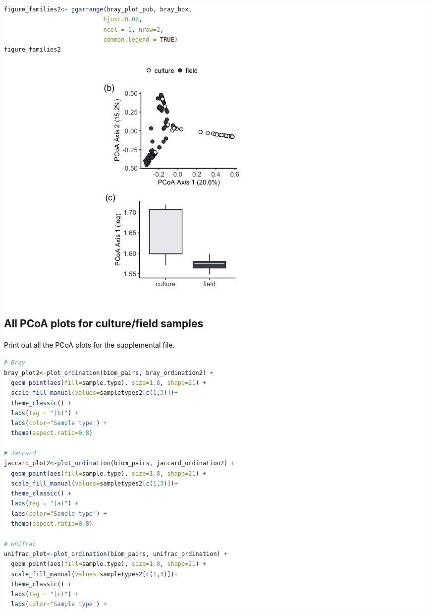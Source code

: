 ``` r
figure_families2<- ggarrange(bray_plot_pub, bray_box,
                            hjust=0.08,
                            ncol = 1, nrow=2, 
                            common.legend = TRUE)
figure_families2 
```

![](Sample_diversity_files/figure-gfm/figures-2.png)

## All PCoA plots for culture/field samples

Print out all the PCoA plots for the supplemental file.

``` r
# Bray
bray_plot2<-plot_ordination(biom_pairs, bray_ordination2) + 
  geom_point(aes(fill=sample.type), size=1.8, shape=21) +
  scale_fill_manual(values=sampletypes2[c(1,3)])+
  theme_classic() +
  labs(tag = "(b)") +
  labs(color="Sample type") + 
  theme(aspect.ratio=0.8)

# Jaccard
jaccard_plot2<-plot_ordination(biom_pairs, jaccard_ordination2) +
  geom_point(aes(fill=sample.type), size=1.8, shape=21) +
  scale_fill_manual(values=sampletypes2[c(1,3)])+
  theme_classic() +
  labs(tag = "(a)") +
  labs(color="Sample type") + 
  theme(aspect.ratio=0.8)

# Unifrac
unifrac_plot<-plot_ordination(biom_pairs, unifrac_ordination) + 
  geom_point(aes(fill=sample.type), size=1.8, shape=21) +
  scale_fill_manual(values=sampletypes2[c(1,3)])+
  theme_classic() +
  labs(tag = "(c)") +
  labs(color="Sample type") + 
```